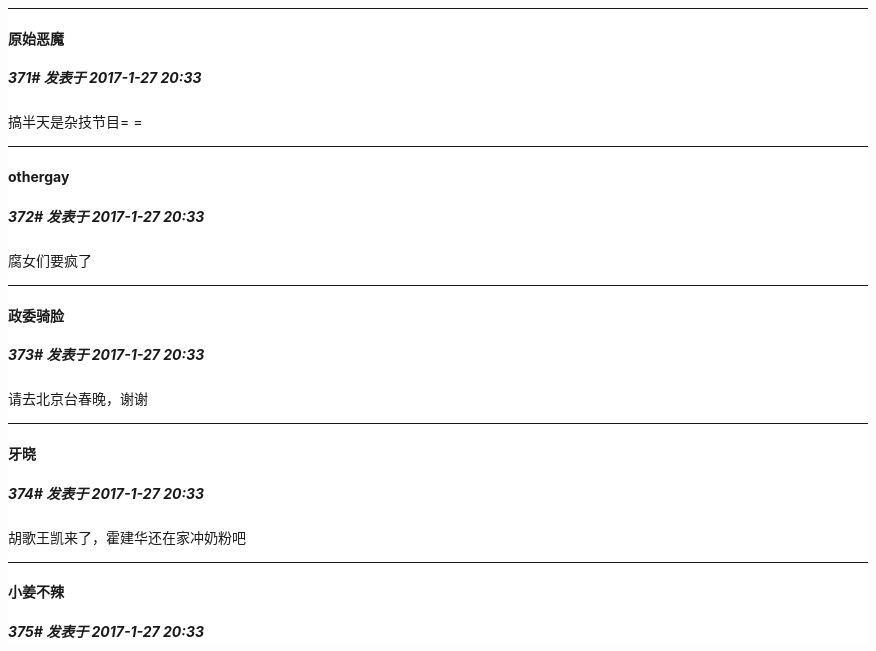 
-----

####  原始恶魔  
##### 371#       发表于 2017-1-27 20:33




搞半天是杂技节目= =







-----

####  othergay  
##### 372#       发表于 2017-1-27 20:33




腐女们要疯了







-----

####  政委骑脸  
##### 373#       发表于 2017-1-27 20:33




请去北京台春晚，谢谢







-----

####  牙晓  
##### 374#       发表于 2017-1-27 20:33




胡歌王凯来了，霍建华还在家冲奶粉吧







-----

####  小姜不辣  
##### 375#       发表于 2017-1-27 20:33
